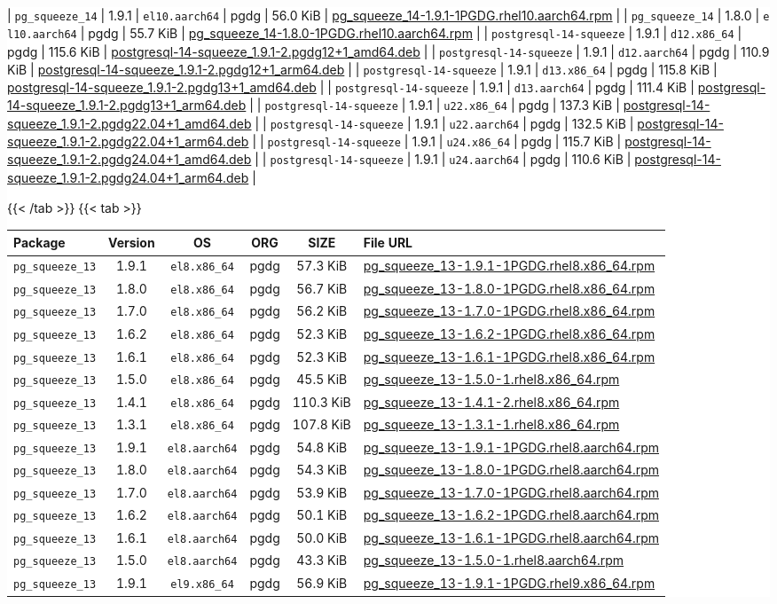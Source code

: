 | `pg_squeeze_14` | 1.9.1 | `el10.aarch64` | pgdg | 56.0 KiB | [pg_squeeze_14-1.9.1-1PGDG.rhel10.aarch64.rpm](https://download.postgresql.org/pub/repos/yum/14/redhat/rhel-10-aarch64/pg_squeeze_14-1.9.1-1PGDG.rhel10.aarch64.rpm) |
| `pg_squeeze_14` | 1.8.0 | `el10.aarch64` | pgdg | 55.7 KiB | [pg_squeeze_14-1.8.0-1PGDG.rhel10.aarch64.rpm](https://download.postgresql.org/pub/repos/yum/14/redhat/rhel-10-aarch64/pg_squeeze_14-1.8.0-1PGDG.rhel10.aarch64.rpm) |
| `postgresql-14-squeeze` | 1.9.1 | `d12.x86_64` | pgdg | 115.6 KiB | [postgresql-14-squeeze_1.9.1-2.pgdg12+1_amd64.deb](https://apt.postgresql.org/pub/repos/apt/pool/main/p/pg-squeeze/postgresql-14-squeeze_1.9.1-2.pgdg12+1_amd64.deb) |
| `postgresql-14-squeeze` | 1.9.1 | `d12.aarch64` | pgdg | 110.9 KiB | [postgresql-14-squeeze_1.9.1-2.pgdg12+1_arm64.deb](https://apt.postgresql.org/pub/repos/apt/pool/main/p/pg-squeeze/postgresql-14-squeeze_1.9.1-2.pgdg12+1_arm64.deb) |
| `postgresql-14-squeeze` | 1.9.1 | `d13.x86_64` | pgdg | 115.8 KiB | [postgresql-14-squeeze_1.9.1-2.pgdg13+1_amd64.deb](https://apt.postgresql.org/pub/repos/apt/pool/main/p/pg-squeeze/postgresql-14-squeeze_1.9.1-2.pgdg13+1_amd64.deb) |
| `postgresql-14-squeeze` | 1.9.1 | `d13.aarch64` | pgdg | 111.4 KiB | [postgresql-14-squeeze_1.9.1-2.pgdg13+1_arm64.deb](https://apt.postgresql.org/pub/repos/apt/pool/main/p/pg-squeeze/postgresql-14-squeeze_1.9.1-2.pgdg13+1_arm64.deb) |
| `postgresql-14-squeeze` | 1.9.1 | `u22.x86_64` | pgdg | 137.3 KiB | [postgresql-14-squeeze_1.9.1-2.pgdg22.04+1_amd64.deb](https://apt.postgresql.org/pub/repos/apt/pool/main/p/pg-squeeze/postgresql-14-squeeze_1.9.1-2.pgdg22.04+1_amd64.deb) |
| `postgresql-14-squeeze` | 1.9.1 | `u22.aarch64` | pgdg | 132.5 KiB | [postgresql-14-squeeze_1.9.1-2.pgdg22.04+1_arm64.deb](https://apt.postgresql.org/pub/repos/apt/pool/main/p/pg-squeeze/postgresql-14-squeeze_1.9.1-2.pgdg22.04+1_arm64.deb) |
| `postgresql-14-squeeze` | 1.9.1 | `u24.x86_64` | pgdg | 115.7 KiB | [postgresql-14-squeeze_1.9.1-2.pgdg24.04+1_amd64.deb](https://apt.postgresql.org/pub/repos/apt/pool/main/p/pg-squeeze/postgresql-14-squeeze_1.9.1-2.pgdg24.04+1_amd64.deb) |
| `postgresql-14-squeeze` | 1.9.1 | `u24.aarch64` | pgdg | 110.6 KiB | [postgresql-14-squeeze_1.9.1-2.pgdg24.04+1_arm64.deb](https://apt.postgresql.org/pub/repos/apt/pool/main/p/pg-squeeze/postgresql-14-squeeze_1.9.1-2.pgdg24.04+1_arm64.deb) |

{{< /tab >}}
{{< tab >}}

| **Package** | **Version** | **OS** | **ORG** | **SIZE** | **File URL** |
|:------------|:-----------:|:------:|:-------:|:--------:|:--------------|
| `pg_squeeze_13` | 1.9.1 | `el8.x86_64` | pgdg | 57.3 KiB | [pg_squeeze_13-1.9.1-1PGDG.rhel8.x86_64.rpm](https://download.postgresql.org/pub/repos/yum/13/redhat/rhel-8-x86_64/pg_squeeze_13-1.9.1-1PGDG.rhel8.x86_64.rpm) |
| `pg_squeeze_13` | 1.8.0 | `el8.x86_64` | pgdg | 56.7 KiB | [pg_squeeze_13-1.8.0-1PGDG.rhel8.x86_64.rpm](https://download.postgresql.org/pub/repos/yum/13/redhat/rhel-8-x86_64/pg_squeeze_13-1.8.0-1PGDG.rhel8.x86_64.rpm) |
| `pg_squeeze_13` | 1.7.0 | `el8.x86_64` | pgdg | 56.2 KiB | [pg_squeeze_13-1.7.0-1PGDG.rhel8.x86_64.rpm](https://download.postgresql.org/pub/repos/yum/13/redhat/rhel-8-x86_64/pg_squeeze_13-1.7.0-1PGDG.rhel8.x86_64.rpm) |
| `pg_squeeze_13` | 1.6.2 | `el8.x86_64` | pgdg | 52.3 KiB | [pg_squeeze_13-1.6.2-1PGDG.rhel8.x86_64.rpm](https://download.postgresql.org/pub/repos/yum/13/redhat/rhel-8-x86_64/pg_squeeze_13-1.6.2-1PGDG.rhel8.x86_64.rpm) |
| `pg_squeeze_13` | 1.6.1 | `el8.x86_64` | pgdg | 52.3 KiB | [pg_squeeze_13-1.6.1-1PGDG.rhel8.x86_64.rpm](https://download.postgresql.org/pub/repos/yum/13/redhat/rhel-8-x86_64/pg_squeeze_13-1.6.1-1PGDG.rhel8.x86_64.rpm) |
| `pg_squeeze_13` | 1.5.0 | `el8.x86_64` | pgdg | 45.5 KiB | [pg_squeeze_13-1.5.0-1.rhel8.x86_64.rpm](https://download.postgresql.org/pub/repos/yum/13/redhat/rhel-8-x86_64/pg_squeeze_13-1.5.0-1.rhel8.x86_64.rpm) |
| `pg_squeeze_13` | 1.4.1 | `el8.x86_64` | pgdg | 110.3 KiB | [pg_squeeze_13-1.4.1-2.rhel8.x86_64.rpm](https://download.postgresql.org/pub/repos/yum/13/redhat/rhel-8-x86_64/pg_squeeze_13-1.4.1-2.rhel8.x86_64.rpm) |
| `pg_squeeze_13` | 1.3.1 | `el8.x86_64` | pgdg | 107.8 KiB | [pg_squeeze_13-1.3.1-1.rhel8.x86_64.rpm](https://download.postgresql.org/pub/repos/yum/13/redhat/rhel-8-x86_64/pg_squeeze_13-1.3.1-1.rhel8.x86_64.rpm) |
| `pg_squeeze_13` | 1.9.1 | `el8.aarch64` | pgdg | 54.8 KiB | [pg_squeeze_13-1.9.1-1PGDG.rhel8.aarch64.rpm](https://download.postgresql.org/pub/repos/yum/13/redhat/rhel-8-aarch64/pg_squeeze_13-1.9.1-1PGDG.rhel8.aarch64.rpm) |
| `pg_squeeze_13` | 1.8.0 | `el8.aarch64` | pgdg | 54.3 KiB | [pg_squeeze_13-1.8.0-1PGDG.rhel8.aarch64.rpm](https://download.postgresql.org/pub/repos/yum/13/redhat/rhel-8-aarch64/pg_squeeze_13-1.8.0-1PGDG.rhel8.aarch64.rpm) |
| `pg_squeeze_13` | 1.7.0 | `el8.aarch64` | pgdg | 53.9 KiB | [pg_squeeze_13-1.7.0-1PGDG.rhel8.aarch64.rpm](https://download.postgresql.org/pub/repos/yum/13/redhat/rhel-8-aarch64/pg_squeeze_13-1.7.0-1PGDG.rhel8.aarch64.rpm) |
| `pg_squeeze_13` | 1.6.2 | `el8.aarch64` | pgdg | 50.1 KiB | [pg_squeeze_13-1.6.2-1PGDG.rhel8.aarch64.rpm](https://download.postgresql.org/pub/repos/yum/13/redhat/rhel-8-aarch64/pg_squeeze_13-1.6.2-1PGDG.rhel8.aarch64.rpm) |
| `pg_squeeze_13` | 1.6.1 | `el8.aarch64` | pgdg | 50.0 KiB | [pg_squeeze_13-1.6.1-1PGDG.rhel8.aarch64.rpm](https://download.postgresql.org/pub/repos/yum/13/redhat/rhel-8-aarch64/pg_squeeze_13-1.6.1-1PGDG.rhel8.aarch64.rpm) |
| `pg_squeeze_13` | 1.5.0 | `el8.aarch64` | pgdg | 43.3 KiB | [pg_squeeze_13-1.5.0-1.rhel8.aarch64.rpm](https://download.postgresql.org/pub/repos/yum/13/redhat/rhel-8-aarch64/pg_squeeze_13-1.5.0-1.rhel8.aarch64.rpm) |
| `pg_squeeze_13` | 1.9.1 | `el9.x86_64` | pgdg | 56.9 KiB | [pg_squeeze_13-1.9.1-1PGDG.rhel9.x86_64.rpm](https://download.postgresql.org/pub/repos/yum/13/redhat/rhel-9-x86_64/pg_squeeze_13-1.9.1-1PGDG.rhel9.x86_64.rpm) |